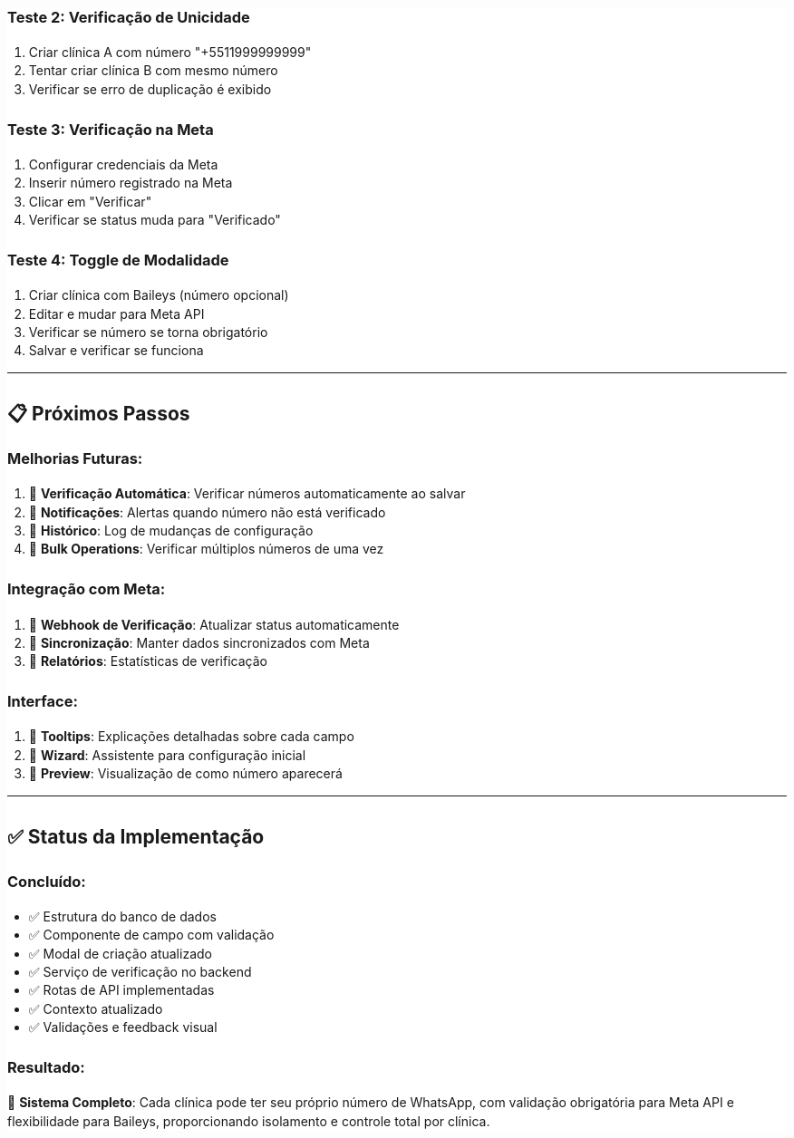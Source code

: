 ### **Teste 2: Verificação de Unicidade**
1. Criar clínica A com número "+5511999999999"
2. Tentar criar clínica B com mesmo número
3. Verificar se erro de duplicação é exibido

### **Teste 3: Verificação na Meta**
1. Configurar credenciais da Meta
2. Inserir número registrado na Meta
3. Clicar em "Verificar"
4. Verificar se status muda para "Verificado"

### **Teste 4: Toggle de Modalidade**
1. Criar clínica com Baileys (número opcional)
2. Editar e mudar para Meta API
3. Verificar se número se torna obrigatório
4. Salvar e verificar se funciona

---

## 📋 **Próximos Passos**

### **Melhorias Futuras**:
1. 🔄 **Verificação Automática**: Verificar números automaticamente ao salvar
2. 🔄 **Notificações**: Alertas quando número não está verificado
3. 🔄 **Histórico**: Log de mudanças de configuração
4. 🔄 **Bulk Operations**: Verificar múltiplos números de uma vez

### **Integração com Meta**:
1. 🔄 **Webhook de Verificação**: Atualizar status automaticamente
2. 🔄 **Sincronização**: Manter dados sincronizados com Meta
3. 🔄 **Relatórios**: Estatísticas de verificação

### **Interface**:
1. 🔄 **Tooltips**: Explicações detalhadas sobre cada campo
2. 🔄 **Wizard**: Assistente para configuração inicial
3. 🔄 **Preview**: Visualização de como número aparecerá

---

## ✅ **Status da Implementação**

### **Concluído**:
- ✅ Estrutura do banco de dados
- ✅ Componente de campo com validação
- ✅ Modal de criação atualizado
- ✅ Serviço de verificação no backend
- ✅ Rotas de API implementadas
- ✅ Contexto atualizado
- ✅ Validações e feedback visual

### **Resultado**:
🎯 **Sistema Completo**: Cada clínica pode ter seu próprio número de WhatsApp, com validação obrigatória para Meta API e flexibilidade para Baileys, proporcionando isolamento e controle total por clínica. 